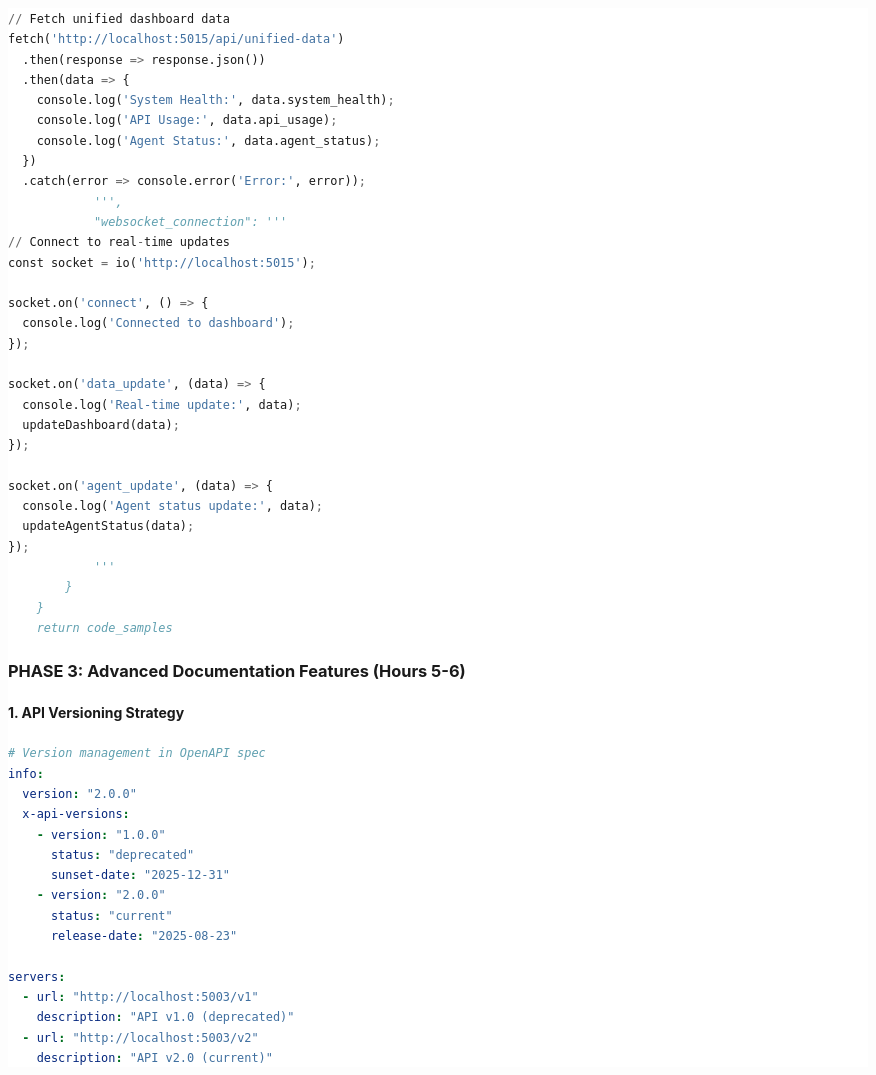 ```python
// Fetch unified dashboard data
fetch('http://localhost:5015/api/unified-data')
  .then(response => response.json())
  .then(data => {
    console.log('System Health:', data.system_health);
    console.log('API Usage:', data.api_usage);
    console.log('Agent Status:', data.agent_status);
  })
  .catch(error => console.error('Error:', error));
            ''',
            "websocket_connection": '''
// Connect to real-time updates
const socket = io('http://localhost:5015');

socket.on('connect', () => {
  console.log('Connected to dashboard');
});

socket.on('data_update', (data) => {
  console.log('Real-time update:', data);
  updateDashboard(data);
});

socket.on('agent_update', (data) => {
  console.log('Agent status update:', data);
  updateAgentStatus(data);
});
            '''
        }
    }
    return code_samples
```

### **PHASE 3: Advanced Documentation Features (Hours 5-6)**

#### **1. API Versioning Strategy**
```yaml
# Version management in OpenAPI spec
info:
  version: "2.0.0"
  x-api-versions:
    - version: "1.0.0"
      status: "deprecated"
      sunset-date: "2025-12-31"
    - version: "2.0.0"
      status: "current"
      release-date: "2025-08-23"

servers:
  - url: "http://localhost:5003/v1"
    description: "API v1.0 (deprecated)"
  - url: "http://localhost:5003/v2"
    description: "API v2.0 (current)"
```
